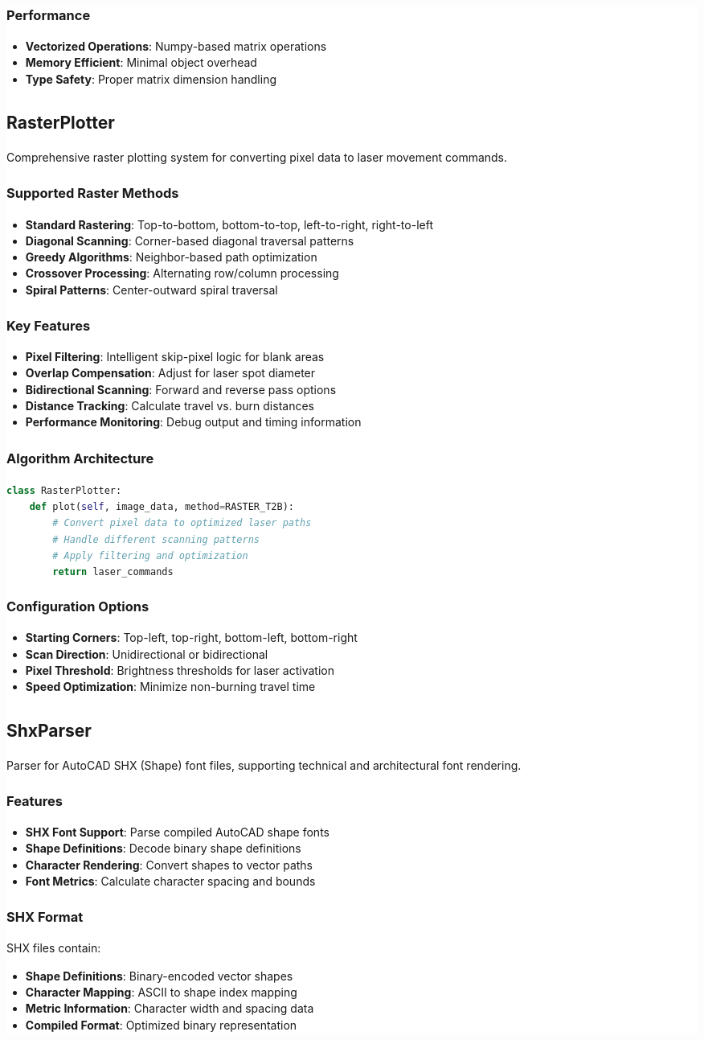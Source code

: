 ### Performance
- **Vectorized Operations**: Numpy-based matrix operations
- **Memory Efficient**: Minimal object overhead
- **Type Safety**: Proper matrix dimension handling

## RasterPlotter

Comprehensive raster plotting system for converting pixel data to laser movement commands.

### Supported Raster Methods
- **Standard Rastering**: Top-to-bottom, bottom-to-top, left-to-right, right-to-left
- **Diagonal Scanning**: Corner-based diagonal traversal patterns
- **Greedy Algorithms**: Neighbor-based path optimization
- **Crossover Processing**: Alternating row/column processing
- **Spiral Patterns**: Center-outward spiral traversal

### Key Features
- **Pixel Filtering**: Intelligent skip-pixel logic for blank areas
- **Overlap Compensation**: Adjust for laser spot diameter
- **Bidirectional Scanning**: Forward and reverse pass options
- **Distance Tracking**: Calculate travel vs. burn distances
- **Performance Monitoring**: Debug output and timing information

### Algorithm Architecture
```python
class RasterPlotter:
    def plot(self, image_data, method=RASTER_T2B):
        # Convert pixel data to optimized laser paths
        # Handle different scanning patterns
        # Apply filtering and optimization
        return laser_commands
```

### Configuration Options
- **Starting Corners**: Top-left, top-right, bottom-left, bottom-right
- **Scan Direction**: Unidirectional or bidirectional
- **Pixel Threshold**: Brightness thresholds for laser activation
- **Speed Optimization**: Minimize non-burning travel time

## ShxParser

Parser for AutoCAD SHX (Shape) font files, supporting technical and architectural font rendering.

### Features
- **SHX Font Support**: Parse compiled AutoCAD shape fonts
- **Shape Definitions**: Decode binary shape definitions
- **Character Rendering**: Convert shapes to vector paths
- **Font Metrics**: Calculate character spacing and bounds

### SHX Format
SHX files contain:
- **Shape Definitions**: Binary-encoded vector shapes
- **Character Mapping**: ASCII to shape index mapping
- **Metric Information**: Character width and spacing data
- **Compiled Format**: Optimized binary representation
